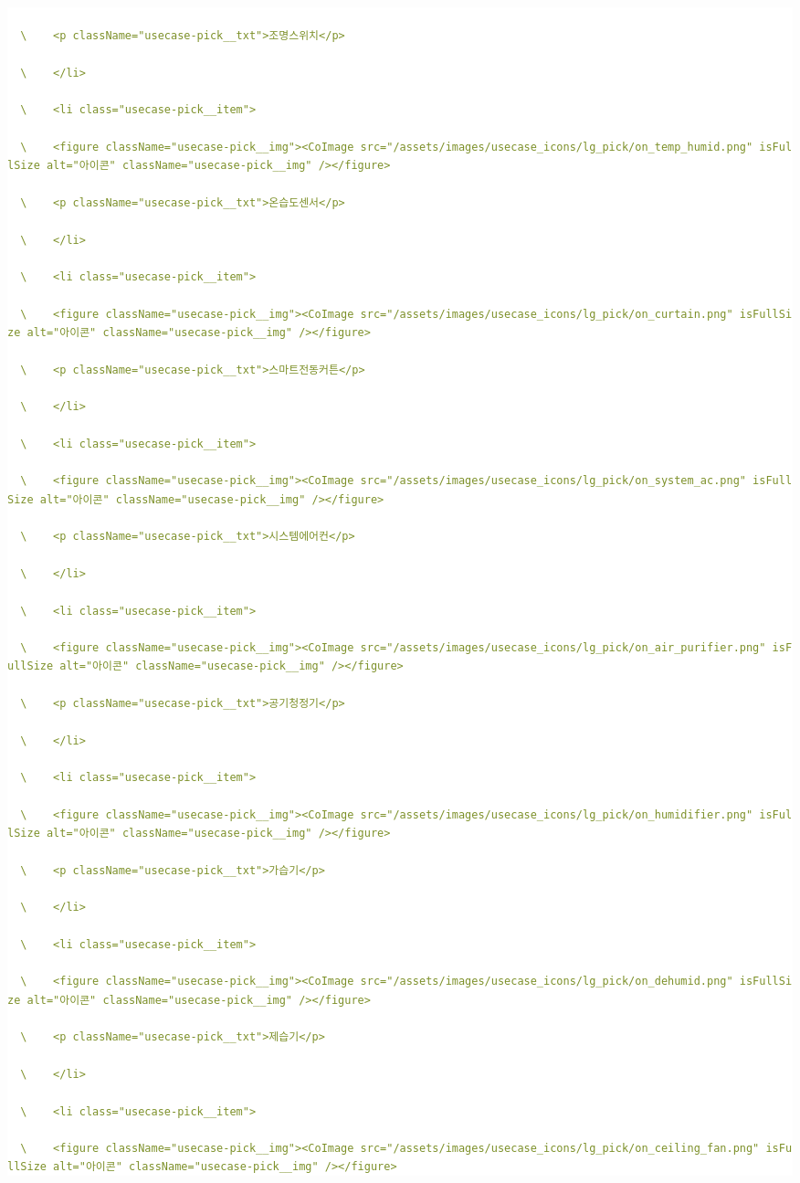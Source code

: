 ```yaml

  \    <p className="usecase-pick__txt">조명스위치</p>

  \    </li>

  \    <li class="usecase-pick__item">

  \    <figure className="usecase-pick__img"><CoImage src="/assets/images/usecase_icons/lg_pick/on_temp_humid.png" isFullSize alt="아이콘" className="usecase-pick__img" /></figure>

  \    <p className="usecase-pick__txt">온습도센서</p>

  \    </li>

  \    <li class="usecase-pick__item">

  \    <figure className="usecase-pick__img"><CoImage src="/assets/images/usecase_icons/lg_pick/on_curtain.png" isFullSize alt="아이콘" className="usecase-pick__img" /></figure>

  \    <p className="usecase-pick__txt">스마트전동커튼</p>

  \    </li>

  \    <li class="usecase-pick__item">

  \    <figure className="usecase-pick__img"><CoImage src="/assets/images/usecase_icons/lg_pick/on_system_ac.png" isFullSize alt="아이콘" className="usecase-pick__img" /></figure>

  \    <p className="usecase-pick__txt">시스템에어컨</p>

  \    </li>

  \    <li class="usecase-pick__item">

  \    <figure className="usecase-pick__img"><CoImage src="/assets/images/usecase_icons/lg_pick/on_air_purifier.png" isFullSize alt="아이콘" className="usecase-pick__img" /></figure>

  \    <p className="usecase-pick__txt">공기청정기</p>

  \    </li>

  \    <li class="usecase-pick__item">

  \    <figure className="usecase-pick__img"><CoImage src="/assets/images/usecase_icons/lg_pick/on_humidifier.png" isFullSize alt="아이콘" className="usecase-pick__img" /></figure>

  \    <p className="usecase-pick__txt">가습기</p>

  \    </li>

  \    <li class="usecase-pick__item">

  \    <figure className="usecase-pick__img"><CoImage src="/assets/images/usecase_icons/lg_pick/on_dehumid.png" isFullSize alt="아이콘" className="usecase-pick__img" /></figure>

  \    <p className="usecase-pick__txt">제습기</p>

  \    </li>

  \    <li class="usecase-pick__item">

  \    <figure className="usecase-pick__img"><CoImage src="/assets/images/usecase_icons/lg_pick/on_ceiling_fan.png" isFullSize alt="아이콘" className="usecase-pick__img" /></figure>
```